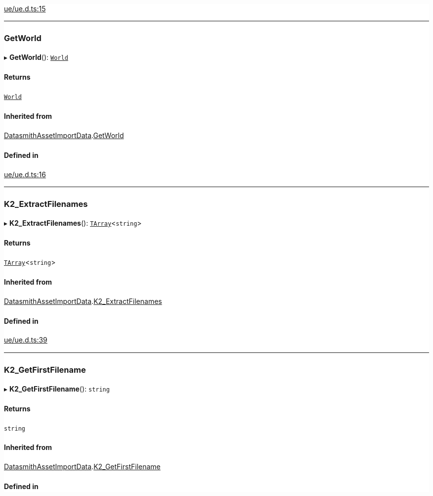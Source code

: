 [ue/ue.d.ts:15](https://github.com/YugMetaverse/yug_typings/blob/b7d9b19/ue/ue.d.ts#L15)

___

### GetWorld

▸ **GetWorld**(): [`World`](ue_ue.World.md)

#### Returns

[`World`](ue_ue.World.md)

#### Inherited from

[DatasmithAssetImportData](ue_ue.DatasmithAssetImportData.md).[GetWorld](ue_ue.DatasmithAssetImportData.md#getworld)

#### Defined in

[ue/ue.d.ts:16](https://github.com/YugMetaverse/yug_typings/blob/b7d9b19/ue/ue.d.ts#L16)

___

### K2\_ExtractFilenames

▸ **K2_ExtractFilenames**(): [`TArray`](../interfaces/ue_puerts.TArray.md)<`string`\>

#### Returns

[`TArray`](../interfaces/ue_puerts.TArray.md)<`string`\>

#### Inherited from

[DatasmithAssetImportData](ue_ue.DatasmithAssetImportData.md).[K2_ExtractFilenames](ue_ue.DatasmithAssetImportData.md#k2_extractfilenames)

#### Defined in

[ue/ue.d.ts:39](https://github.com/YugMetaverse/yug_typings/blob/b7d9b19/ue/ue.d.ts#L39)

___

### K2\_GetFirstFilename

▸ **K2_GetFirstFilename**(): `string`

#### Returns

`string`

#### Inherited from

[DatasmithAssetImportData](ue_ue.DatasmithAssetImportData.md).[K2_GetFirstFilename](ue_ue.DatasmithAssetImportData.md#k2_getfirstfilename)

#### Defined in
